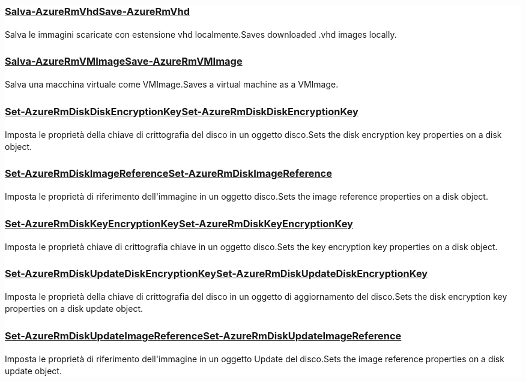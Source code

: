### [<span data-ttu-id="26d0c-309">Salva-AzureRmVhd</span><span class="sxs-lookup"><span data-stu-id="26d0c-309">Save-AzureRmVhd</span></span>](Save-AzureRmVhd.md)
<span data-ttu-id="26d0c-310">Salva le immagini scaricate con estensione vhd localmente.</span><span class="sxs-lookup"><span data-stu-id="26d0c-310">Saves downloaded .vhd images locally.</span></span>

### [<span data-ttu-id="26d0c-311">Salva-AzureRmVMImage</span><span class="sxs-lookup"><span data-stu-id="26d0c-311">Save-AzureRmVMImage</span></span>](Save-AzureRmVMImage.md)
<span data-ttu-id="26d0c-312">Salva una macchina virtuale come VMImage.</span><span class="sxs-lookup"><span data-stu-id="26d0c-312">Saves a virtual machine as a VMImage.</span></span>

### [<span data-ttu-id="26d0c-313">Set-AzureRmDiskDiskEncryptionKey</span><span class="sxs-lookup"><span data-stu-id="26d0c-313">Set-AzureRmDiskDiskEncryptionKey</span></span>](Set-AzureRmDiskDiskEncryptionKey.md)
<span data-ttu-id="26d0c-314">Imposta le proprietà della chiave di crittografia del disco in un oggetto disco.</span><span class="sxs-lookup"><span data-stu-id="26d0c-314">Sets the disk encryption key properties on a disk object.</span></span>

### [<span data-ttu-id="26d0c-315">Set-AzureRmDiskImageReference</span><span class="sxs-lookup"><span data-stu-id="26d0c-315">Set-AzureRmDiskImageReference</span></span>](Set-AzureRmDiskImageReference.md)
<span data-ttu-id="26d0c-316">Imposta le proprietà di riferimento dell'immagine in un oggetto disco.</span><span class="sxs-lookup"><span data-stu-id="26d0c-316">Sets the image reference properties on a disk object.</span></span>

### [<span data-ttu-id="26d0c-317">Set-AzureRmDiskKeyEncryptionKey</span><span class="sxs-lookup"><span data-stu-id="26d0c-317">Set-AzureRmDiskKeyEncryptionKey</span></span>](Set-AzureRmDiskKeyEncryptionKey.md)
<span data-ttu-id="26d0c-318">Imposta le proprietà chiave di crittografia chiave in un oggetto disco.</span><span class="sxs-lookup"><span data-stu-id="26d0c-318">Sets the key encryption key properties on a disk object.</span></span>

### [<span data-ttu-id="26d0c-319">Set-AzureRmDiskUpdateDiskEncryptionKey</span><span class="sxs-lookup"><span data-stu-id="26d0c-319">Set-AzureRmDiskUpdateDiskEncryptionKey</span></span>](Set-AzureRmDiskUpdateDiskEncryptionKey.md)
<span data-ttu-id="26d0c-320">Imposta le proprietà della chiave di crittografia del disco in un oggetto di aggiornamento del disco.</span><span class="sxs-lookup"><span data-stu-id="26d0c-320">Sets the disk encryption key properties on a disk update object.</span></span>

### [<span data-ttu-id="26d0c-321">Set-AzureRmDiskUpdateImageReference</span><span class="sxs-lookup"><span data-stu-id="26d0c-321">Set-AzureRmDiskUpdateImageReference</span></span>](Set-AzureRmDiskUpdateImageReference.md)
<span data-ttu-id="26d0c-322">Imposta le proprietà di riferimento dell'immagine in un oggetto Update del disco.</span><span class="sxs-lookup"><span data-stu-id="26d0c-322">Sets the image reference properties on a disk update object.</span></span>
